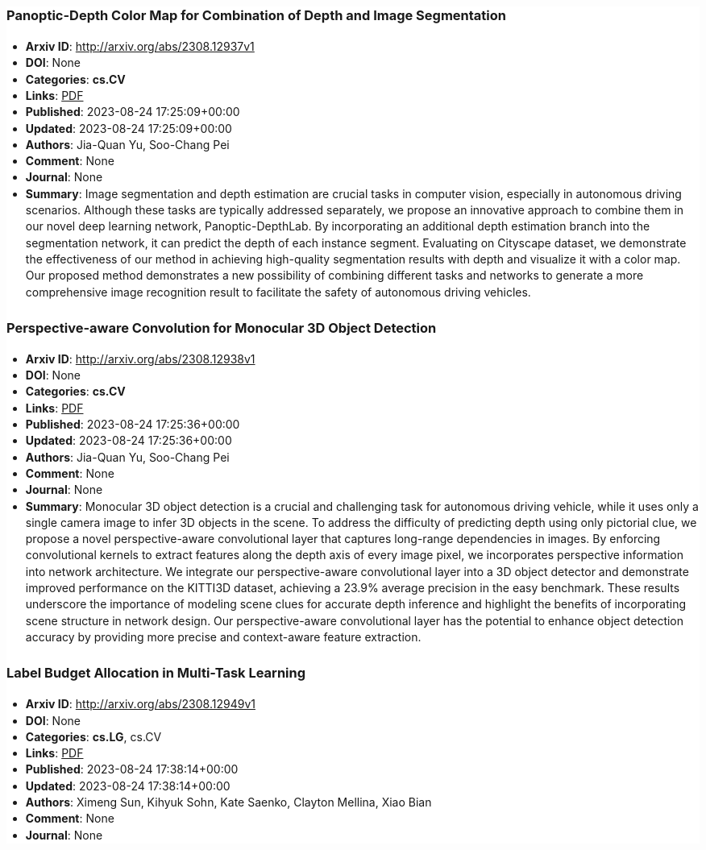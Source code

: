 

### Panoptic-Depth Color Map for Combination of Depth and Image Segmentation
- **Arxiv ID**: http://arxiv.org/abs/2308.12937v1
- **DOI**: None
- **Categories**: **cs.CV**
- **Links**: [PDF](http://arxiv.org/pdf/2308.12937v1)
- **Published**: 2023-08-24 17:25:09+00:00
- **Updated**: 2023-08-24 17:25:09+00:00
- **Authors**: Jia-Quan Yu, Soo-Chang Pei
- **Comment**: None
- **Journal**: None
- **Summary**: Image segmentation and depth estimation are crucial tasks in computer vision, especially in autonomous driving scenarios. Although these tasks are typically addressed separately, we propose an innovative approach to combine them in our novel deep learning network, Panoptic-DepthLab. By incorporating an additional depth estimation branch into the segmentation network, it can predict the depth of each instance segment. Evaluating on Cityscape dataset, we demonstrate the effectiveness of our method in achieving high-quality segmentation results with depth and visualize it with a color map. Our proposed method demonstrates a new possibility of combining different tasks and networks to generate a more comprehensive image recognition result to facilitate the safety of autonomous driving vehicles.



### Perspective-aware Convolution for Monocular 3D Object Detection
- **Arxiv ID**: http://arxiv.org/abs/2308.12938v1
- **DOI**: None
- **Categories**: **cs.CV**
- **Links**: [PDF](http://arxiv.org/pdf/2308.12938v1)
- **Published**: 2023-08-24 17:25:36+00:00
- **Updated**: 2023-08-24 17:25:36+00:00
- **Authors**: Jia-Quan Yu, Soo-Chang Pei
- **Comment**: None
- **Journal**: None
- **Summary**: Monocular 3D object detection is a crucial and challenging task for autonomous driving vehicle, while it uses only a single camera image to infer 3D objects in the scene. To address the difficulty of predicting depth using only pictorial clue, we propose a novel perspective-aware convolutional layer that captures long-range dependencies in images. By enforcing convolutional kernels to extract features along the depth axis of every image pixel, we incorporates perspective information into network architecture. We integrate our perspective-aware convolutional layer into a 3D object detector and demonstrate improved performance on the KITTI3D dataset, achieving a 23.9\% average precision in the easy benchmark. These results underscore the importance of modeling scene clues for accurate depth inference and highlight the benefits of incorporating scene structure in network design. Our perspective-aware convolutional layer has the potential to enhance object detection accuracy by providing more precise and context-aware feature extraction.



### Label Budget Allocation in Multi-Task Learning
- **Arxiv ID**: http://arxiv.org/abs/2308.12949v1
- **DOI**: None
- **Categories**: **cs.LG**, cs.CV
- **Links**: [PDF](http://arxiv.org/pdf/2308.12949v1)
- **Published**: 2023-08-24 17:38:14+00:00
- **Updated**: 2023-08-24 17:38:14+00:00
- **Authors**: Ximeng Sun, Kihyuk Sohn, Kate Saenko, Clayton Mellina, Xiao Bian
- **Comment**: None
- **Journal**: None
